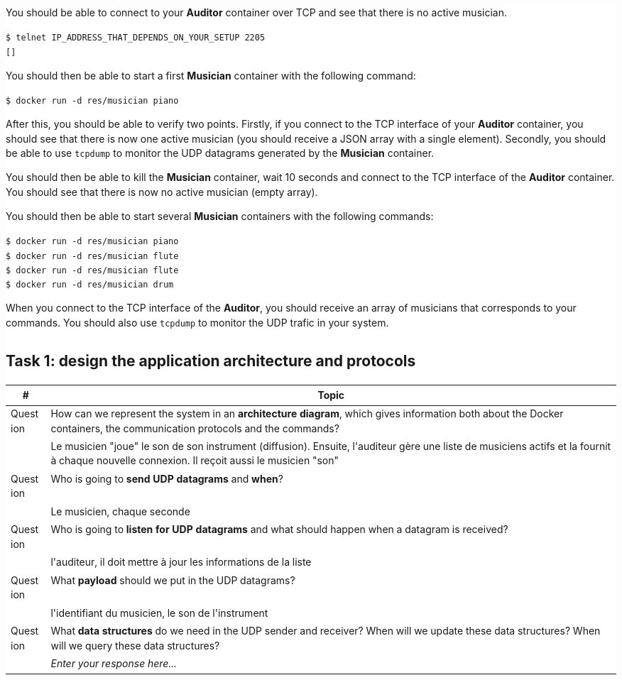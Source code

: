 You should be able to connect to your **Auditor** container over TCP and see that there is no active musician.

```
$ telnet IP_ADDRESS_THAT_DEPENDS_ON_YOUR_SETUP 2205
[]
```

You should then be able to start a first **Musician** container with the following command:

```
$ docker run -d res/musician piano
```

After this, you should be able to verify two points. Firstly, if you connect to the TCP interface of your **Auditor** container, you should see that there is now one active musician (you should receive a JSON array with a single element). Secondly, you should be able to use `tcpdump` to monitor the UDP datagrams generated by the **Musician** container.

You should then be able to kill the **Musician** container, wait 10 seconds and connect to the TCP interface of the **Auditor** container. You should see that there is now no active musician (empty array).

You should then be able to start several **Musician** containers with the following commands:

```
$ docker run -d res/musician piano
$ docker run -d res/musician flute
$ docker run -d res/musician flute
$ docker run -d res/musician drum
```
When you connect to the TCP interface of the **Auditor**, you should receive an array of musicians that corresponds to your commands. You should also use `tcpdump` to monitor the UDP trafic in your system.


## Task 1: design the application architecture and protocols

| #  | Topic |
| --- | --- |
|Question | How can we represent the system in an **architecture diagram**, which gives information both about the Docker containers, the communication protocols and the commands? |
| | Le musicien "joue" le son de son instrument (diffusion). Ensuite, l'auditeur gère une liste de musiciens actifs et la fournit à chaque nouvelle connexion. Il reçoit aussi le musicien "son" |
|Question | Who is going to **send UDP datagrams** and **when**? |
| | Le musicien, chaque seconde |
|Question | Who is going to **listen for UDP datagrams** and what should happen when a datagram is received? |
| | l'auditeur, il doit mettre à jour les informations de la liste |
|Question | What **payload** should we put in the UDP datagrams? |
| | l'identifiant du musicien, le son de l'instrument |
|Question | What **data structures** do we need in the UDP sender and receiver? When will we update these data structures? When will we query these data structures? |
| | *Enter your response here...* |
